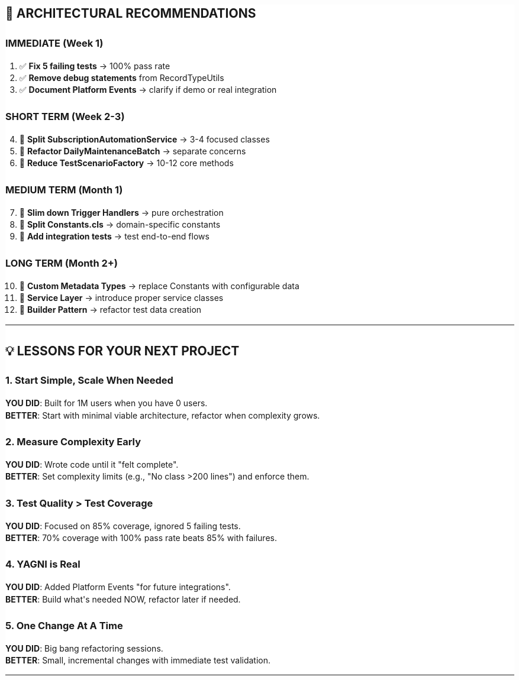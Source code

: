 
## 🎯 ARCHITECTURAL RECOMMENDATIONS

### IMMEDIATE (Week 1)
1. ✅ **Fix 5 failing tests** → 100% pass rate
2. ✅ **Remove debug statements** from RecordTypeUtils
3. ✅ **Document Platform Events** → clarify if demo or real integration

### SHORT TERM (Week 2-3)
4. 🔨 **Split SubscriptionAutomationService** → 3-4 focused classes
5. 🔨 **Refactor DailyMaintenanceBatch** → separate concerns
6. 🔨 **Reduce TestScenarioFactory** → 10-12 core methods

### MEDIUM TERM (Month 1)
7. 🔄 **Slim down Trigger Handlers** → pure orchestration
8. 🔄 **Split Constants.cls** → domain-specific constants
9. 🔄 **Add integration tests** → test end-to-end flows

### LONG TERM (Month 2+)
10. 🚀 **Custom Metadata Types** → replace Constants with configurable data
11. 🚀 **Service Layer** → introduce proper service classes
12. 🚀 **Builder Pattern** → refactor test data creation

---

## 💡 LESSONS FOR YOUR NEXT PROJECT

### 1. **Start Simple, Scale When Needed**
**YOU DID**: Built for 1M users when you have 0 users.  
**BETTER**: Start with minimal viable architecture, refactor when complexity grows.

### 2. **Measure Complexity Early**
**YOU DID**: Wrote code until it "felt complete".  
**BETTER**: Set complexity limits (e.g., "No class >200 lines") and enforce them.

### 3. **Test Quality > Test Coverage**
**YOU DID**: Focused on 85% coverage, ignored 5 failing tests.  
**BETTER**: 70% coverage with 100% pass rate beats 85% with failures.

### 4. **YAGNI is Real**
**YOU DID**: Added Platform Events "for future integrations".  
**BETTER**: Build what's needed NOW, refactor later if needed.

### 5. **One Change At A Time**
**YOU DID**: Big bang refactoring sessions.  
**BETTER**: Small, incremental changes with immediate test validation.

---
